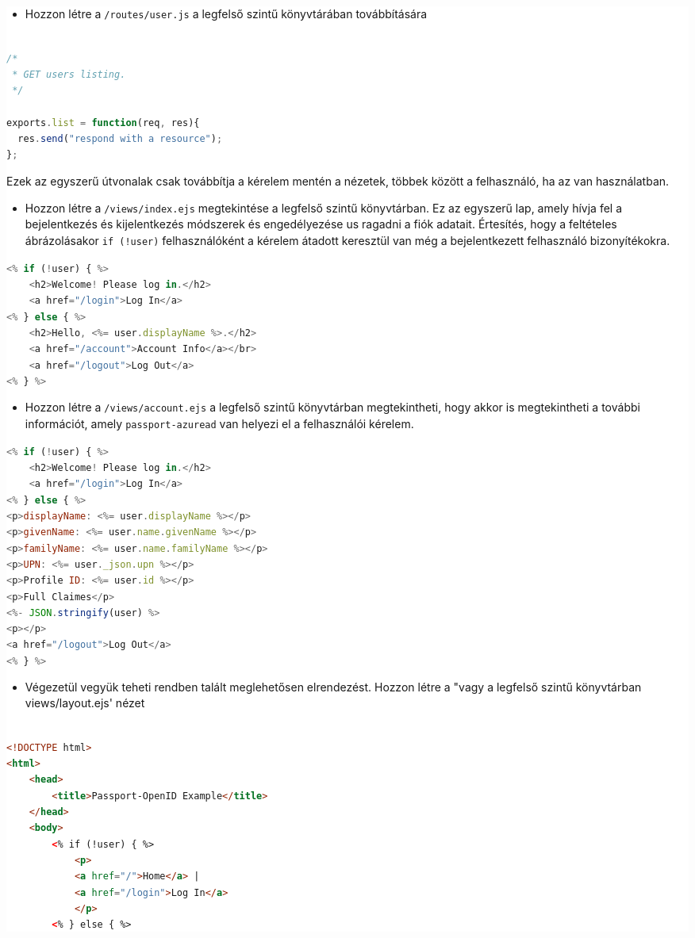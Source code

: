- Hozzon létre a `/routes/user.js` a legfelső szintű könyvtárában továbbítására

```JavaScript

/*
 * GET users listing.
 */

exports.list = function(req, res){
  res.send("respond with a resource");
};
```

Ezek az egyszerű útvonalak csak továbbítja a kérelem mentén a nézetek, többek között a felhasználó, ha az van használatban.

- Hozzon létre a `/views/index.ejs` megtekintése a legfelső szintű könyvtárban. Ez az egyszerű lap, amely hívja fel a bejelentkezés és kijelentkezés módszerek és engedélyezése us ragadni a fiók adatait. Értesítés, hogy a feltételes ábrázolásakor `if (!user)` felhasználóként a kérelem átadott keresztül van még a bejelentkezett felhasználó bizonyítékokra.

```JavaScript
<% if (!user) { %>
    <h2>Welcome! Please log in.</h2>
    <a href="/login">Log In</a>
<% } else { %>
    <h2>Hello, <%= user.displayName %>.</h2>
    <a href="/account">Account Info</a></br>
    <a href="/logout">Log Out</a>
<% } %>
```

- Hozzon létre a `/views/account.ejs` a legfelső szintű könyvtárban megtekintheti, hogy akkor is megtekintheti a további információt, amely `passport-azuread` van helyezi el a felhasználói kérelem.

```Javascript
<% if (!user) { %>
    <h2>Welcome! Please log in.</h2>
    <a href="/login">Log In</a>
<% } else { %>
<p>displayName: <%= user.displayName %></p>
<p>givenName: <%= user.name.givenName %></p>
<p>familyName: <%= user.name.familyName %></p>
<p>UPN: <%= user._json.upn %></p>
<p>Profile ID: <%= user.id %></p>
<p>Full Claimes</p>
<%- JSON.stringify(user) %>
<p></p>
<a href="/logout">Log Out</a>
<% } %>
```

- Végezetül vegyük teheti rendben talált meglehetősen elrendezést. Hozzon létre a "vagy a legfelső szintű könyvtárban views/layout.ejs' nézet

```HTML

<!DOCTYPE html>
<html>
    <head>
        <title>Passport-OpenID Example</title>
    </head>
    <body>
        <% if (!user) { %>
            <p>
            <a href="/">Home</a> |
            <a href="/login">Log In</a>
            </p>
        <% } else { %>
```